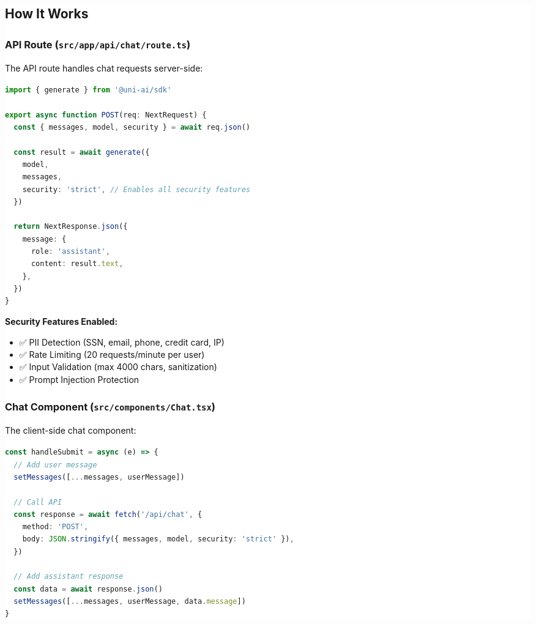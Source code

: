 ## How It Works

### API Route (`src/app/api/chat/route.ts`)

The API route handles chat requests server-side:

```typescript
import { generate } from '@uni-ai/sdk'

export async function POST(req: NextRequest) {
  const { messages, model, security } = await req.json()

  const result = await generate({
    model,
    messages,
    security: 'strict', // Enables all security features
  })

  return NextResponse.json({
    message: {
      role: 'assistant',
      content: result.text,
    },
  })
}
```

**Security Features Enabled:**
- ✅ PII Detection (SSN, email, phone, credit card, IP)
- ✅ Rate Limiting (20 requests/minute per user)
- ✅ Input Validation (max 4000 chars, sanitization)
- ✅ Prompt Injection Protection

### Chat Component (`src/components/Chat.tsx`)

The client-side chat component:

```typescript
const handleSubmit = async (e) => {
  // Add user message
  setMessages([...messages, userMessage])

  // Call API
  const response = await fetch('/api/chat', {
    method: 'POST',
    body: JSON.stringify({ messages, model, security: 'strict' }),
  })

  // Add assistant response
  const data = await response.json()
  setMessages([...messages, userMessage, data.message])
}
```
